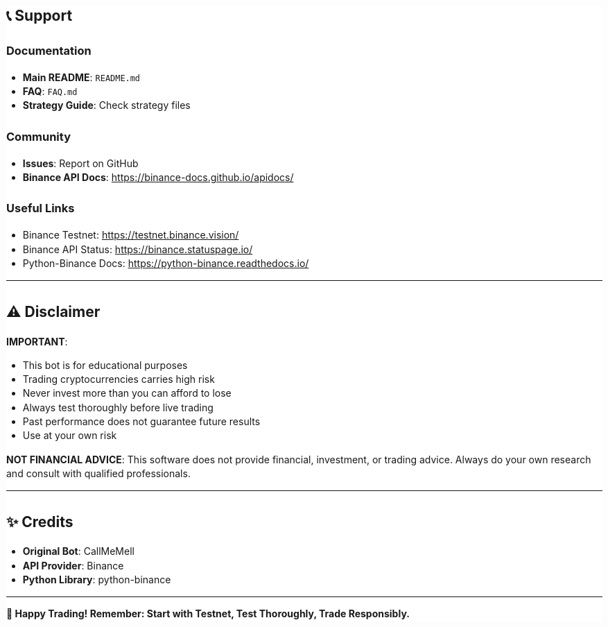 
## 📞 Support

### Documentation
- **Main README**: `README.md`
- **FAQ**: `FAQ.md`
- **Strategy Guide**: Check strategy files

### Community
- **Issues**: Report on GitHub
- **Binance API Docs**: https://binance-docs.github.io/apidocs/

### Useful Links
- Binance Testnet: https://testnet.binance.vision/
- Binance API Status: https://binance.statuspage.io/
- Python-Binance Docs: https://python-binance.readthedocs.io/

---

## ⚠️ Disclaimer

**IMPORTANT**: 
- This bot is for educational purposes
- Trading cryptocurrencies carries high risk
- Never invest more than you can afford to lose
- Always test thoroughly before live trading
- Past performance does not guarantee future results
- Use at your own risk

**NOT FINANCIAL ADVICE**: This software does not provide financial, investment, or trading advice. Always do your own research and consult with qualified professionals.

---

## ✨ Credits

- **Original Bot**: CallMeMell
- **API Provider**: Binance
- **Python Library**: python-binance

---

**🎉 Happy Trading! Remember: Start with Testnet, Test Thoroughly, Trade Responsibly.**
